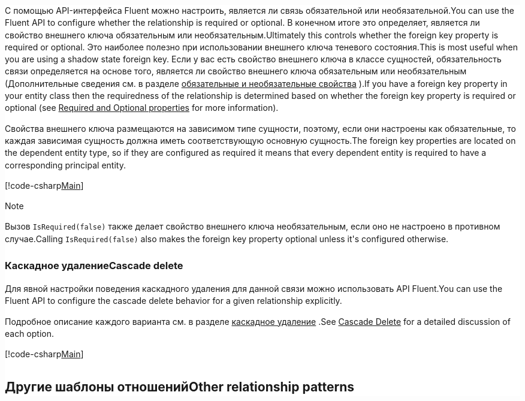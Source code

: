 <span data-ttu-id="98fb5-210">С помощью API-интерфейса Fluent можно настроить, является ли связь обязательной или необязательной.</span><span class="sxs-lookup"><span data-stu-id="98fb5-210">You can use the Fluent API to configure whether the relationship is required or optional.</span></span> <span data-ttu-id="98fb5-211">В конечном итоге это определяет, является ли свойство внешнего ключа обязательным или необязательным.</span><span class="sxs-lookup"><span data-stu-id="98fb5-211">Ultimately this controls whether the foreign key property is required or optional.</span></span> <span data-ttu-id="98fb5-212">Это наиболее полезно при использовании внешнего ключа теневого состояния.</span><span class="sxs-lookup"><span data-stu-id="98fb5-212">This is most useful when you are using a shadow state foreign key.</span></span> <span data-ttu-id="98fb5-213">Если у вас есть свойство внешнего ключа в классе сущностей, обязательность связи определяется на основе того, является ли свойство внешнего ключа обязательным или необязательным (Дополнительные сведения см. в разделе [обязательные и необязательные свойства](xref:core/modeling/entity-properties#required-and-optional-properties) ).</span><span class="sxs-lookup"><span data-stu-id="98fb5-213">If you have a foreign key property in your entity class then the requiredness of the relationship is determined based on whether the foreign key property is required or optional (see [Required and Optional properties](xref:core/modeling/entity-properties#required-and-optional-properties) for more information).</span></span>

<span data-ttu-id="98fb5-214">Свойства внешнего ключа размещаются на зависимом типе сущности, поэтому, если они настроены как обязательные, то каждая зависимая сущность должна иметь соответствующую основную сущность.</span><span class="sxs-lookup"><span data-stu-id="98fb5-214">The foreign key properties are located on the dependent entity type, so if they are configured as required it means that every dependent entity is required to have a corresponding principal entity.</span></span>

[!code-csharp[Main](../../../samples/core/Modeling/FluentAPI/Relationships/Required.cs?name=Required&highlight=6)]

> [!NOTE]
> <span data-ttu-id="98fb5-215">Вызов `IsRequired(false)` также делает свойство внешнего ключа необязательным, если оно не настроено в противном случае.</span><span class="sxs-lookup"><span data-stu-id="98fb5-215">Calling `IsRequired(false)` also makes the foreign key property optional unless it's configured otherwise.</span></span>

### <a name="cascade-delete"></a><span data-ttu-id="98fb5-216">Каскадное удаление</span><span class="sxs-lookup"><span data-stu-id="98fb5-216">Cascade delete</span></span>

<span data-ttu-id="98fb5-217">Для явной настройки поведения каскадного удаления для данной связи можно использовать API Fluent.</span><span class="sxs-lookup"><span data-stu-id="98fb5-217">You can use the Fluent API to configure the cascade delete behavior for a given relationship explicitly.</span></span>

<span data-ttu-id="98fb5-218">Подробное описание каждого варианта см. в разделе [каскадное удаление](xref:core/saving/cascade-delete) .</span><span class="sxs-lookup"><span data-stu-id="98fb5-218">See [Cascade Delete](xref:core/saving/cascade-delete) for a detailed discussion of each option.</span></span>

[!code-csharp[Main](../../../samples/core/Modeling/FluentAPI/Relationships/CascadeDelete.cs?name=CascadeDelete&highlight=6)]

## <a name="other-relationship-patterns"></a><span data-ttu-id="98fb5-219">Другие шаблоны отношений</span><span class="sxs-lookup"><span data-stu-id="98fb5-219">Other relationship patterns</span></span>
